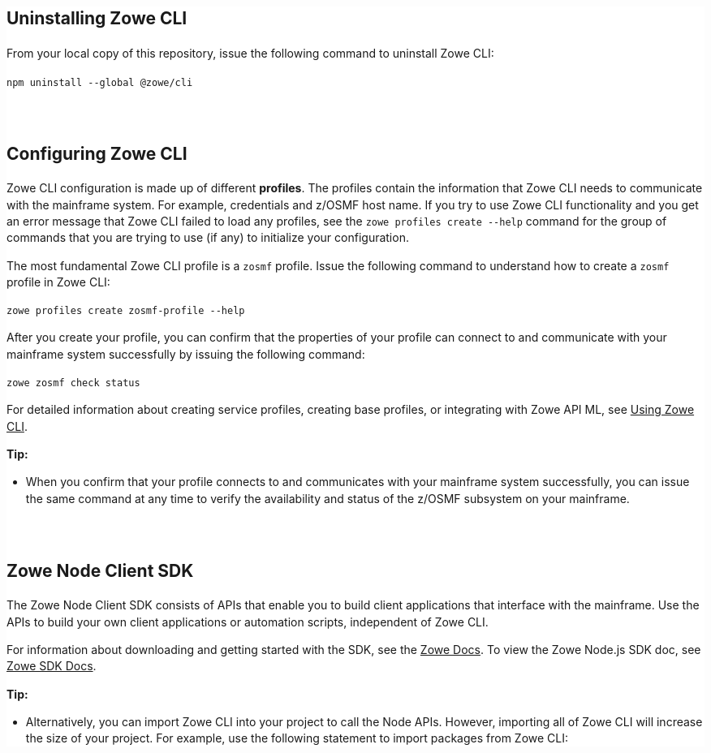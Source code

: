 ## **Uninstalling Zowe CLI**
From your local copy of this repository, issue the following command to uninstall Zowe CLI:

```
npm uninstall --global @zowe/cli
```

<br/>

## **Configuring Zowe CLI**

Zowe CLI configuration is made up of different **profiles**. The profiles contain the information that Zowe CLI needs to communicate with the mainframe system. For example, credentials and z/OSMF host name. If you try to use Zowe CLI functionality and you get an error message that Zowe CLI failed to load any profiles, see the `zowe profiles create --help` command for the group of commands that you are trying to use (if any) to initialize your configuration.

The most fundamental Zowe CLI profile is a `zosmf` profile. Issue the following command to understand how to create a `zosmf` profile in Zowe CLI:

```
zowe profiles create zosmf-profile --help
```

After you create your profile, you can confirm that the properties of your profile can connect to and communicate with your mainframe system successfully by issuing the following command:

```
zowe zosmf check status
```

For detailed information about creating service profiles, creating base profiles, or integrating with Zowe API ML, see [Using Zowe CLI](https://docs.zowe.org/stable/user-guide/cli-using-usingcli/).

**Tip:** 
- When you confirm that your profile connects to and communicates with your mainframe system successfully, you can issue the same command at any time to verify the availability and status of the z/OSMF subsystem on your mainframe.

<br/>

## **Zowe Node Client SDK**

The Zowe Node Client SDK consists of APIs that enable you to build client applications that interface with the mainframe. Use the APIs to build your own client applications or automation scripts, independent of Zowe CLI.

For information about downloading and getting started with the SDK, see the [Zowe Docs](https://docs.zowe.org/stable/user-guide/sdks-using). To view the Zowe Node.js SDK doc, see [Zowe SDK Docs](https://docs.zowe.org/stable/typedoc/index.html).

**Tip:** 
- Alternatively, you can import Zowe CLI into your project to call the Node APIs. However, importing all of Zowe CLI will increase the size of your project. For example, use the following statement to import packages from Zowe CLI:
